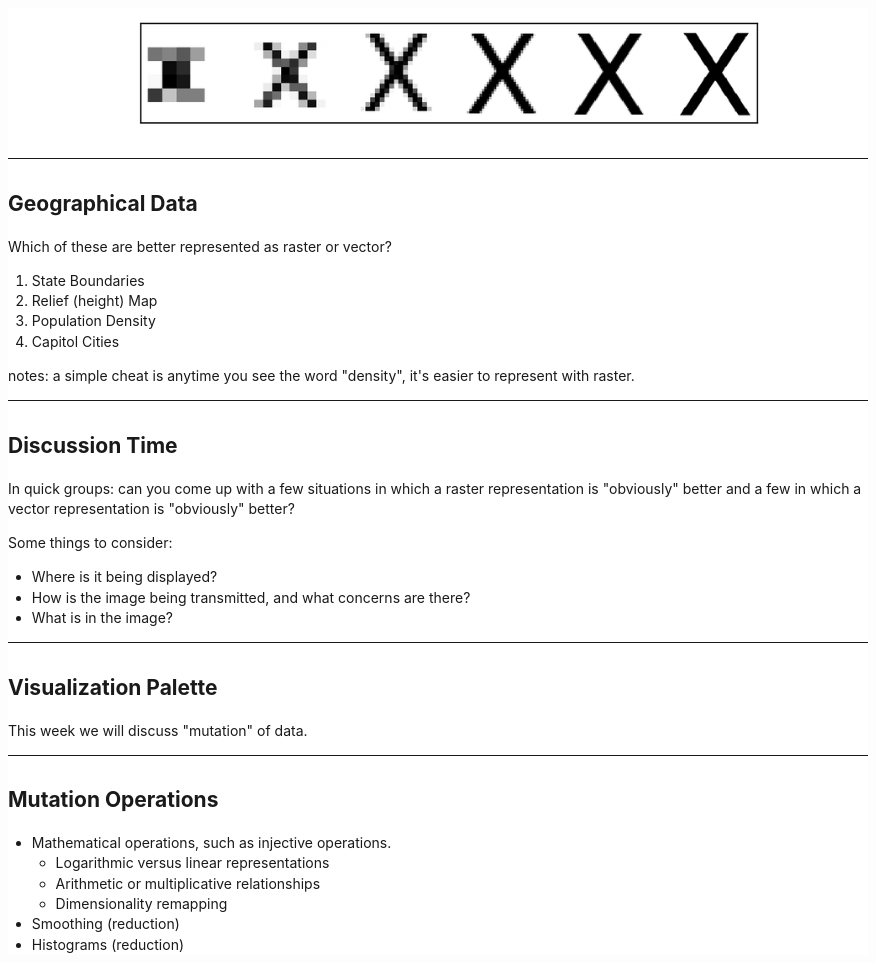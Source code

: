 <img src="images/font_X.png">

---

## Geographical Data

Which of these are better represented as raster or vector?
 1. State Boundaries
 2. Relief (height) Map
 3. Population Density
 4. Capitol Cities

notes:
a simple cheat is anytime you see the word "density", it's easier to represent with raster.

---

## Discussion Time

In quick groups: can you come up with a few situations in which a raster
representation is "obviously" better and a few in which a vector representation
is "obviously" better?

Some things to consider: 

 * Where is it being displayed?
 * How is the image being transmitted, and what concerns are there?
 * What is in the image?

---

## Visualization Palette

This week we will discuss "mutation" of data.

---

## Mutation Operations

 * Mathematical operations, such as injective operations.
   * Logarithmic versus linear representations
   *  Arithmetic or multiplicative relationships
   *  Dimensionality remapping
 * Smoothing (reduction)
 * Histograms (reduction)
